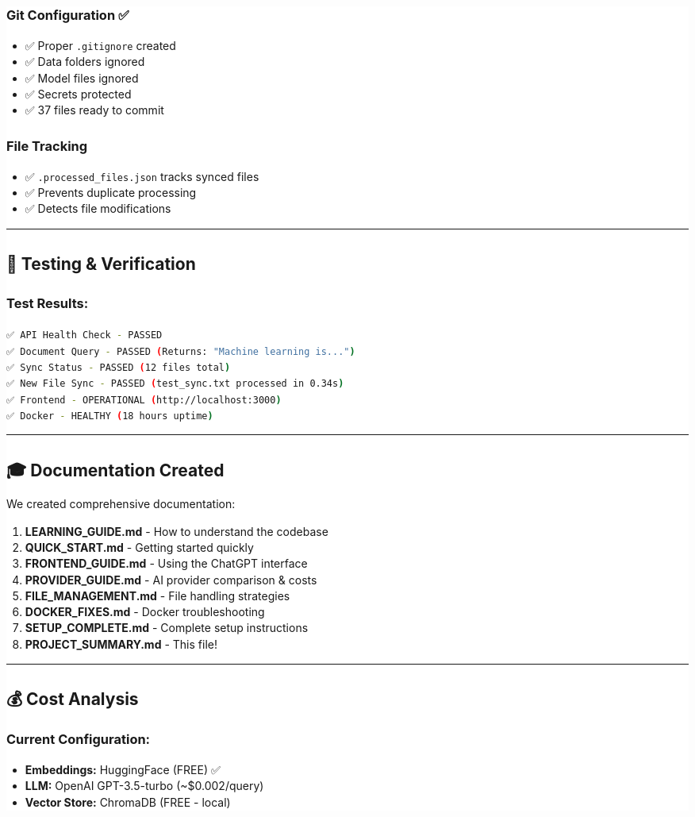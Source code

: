 ### **Git Configuration** ✅
- ✅ Proper `.gitignore` created
- ✅ Data folders ignored
- ✅ Model files ignored
- ✅ Secrets protected
- ✅ 37 files ready to commit

### **File Tracking**
- ✅ `.processed_files.json` tracks synced files
- ✅ Prevents duplicate processing
- ✅ Detects file modifications

---

## 🧪 Testing & Verification

### **Test Results:**

```bash
✅ API Health Check - PASSED
✅ Document Query - PASSED (Returns: "Machine learning is...")
✅ Sync Status - PASSED (12 files total)
✅ New File Sync - PASSED (test_sync.txt processed in 0.34s)
✅ Frontend - OPERATIONAL (http://localhost:3000)
✅ Docker - HEALTHY (18 hours uptime)
```

---

## 🎓 Documentation Created

We created comprehensive documentation:

1. **LEARNING_GUIDE.md** - How to understand the codebase
2. **QUICK_START.md** - Getting started quickly
3. **FRONTEND_GUIDE.md** - Using the ChatGPT interface
4. **PROVIDER_GUIDE.md** - AI provider comparison & costs
5. **FILE_MANAGEMENT.md** - File handling strategies
6. **DOCKER_FIXES.md** - Docker troubleshooting
7. **SETUP_COMPLETE.md** - Complete setup instructions
8. **PROJECT_SUMMARY.md** - This file!

---

## 💰 Cost Analysis

### **Current Configuration:**
- **Embeddings:** HuggingFace (FREE) ✅
- **LLM:** OpenAI GPT-3.5-turbo (~$0.002/query)
- **Vector Store:** ChromaDB (FREE - local)
